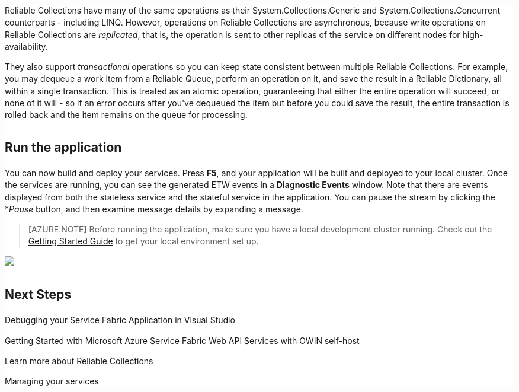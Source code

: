 Reliable Collections have many of the same operations as their System.Collections.Generic and System.Collections.Concurrent counterparts - including LINQ. However, operations on Reliable Collections are asynchronous, because write operations on Reliable Collections are *replicated*, that is, the operation is sent to other replicas of the service on different nodes for high-availability.

They also support *transactional* operations so you can keep state consistent between multiple Reliable Collections. For example, you may dequeue a work item from a Reliable Queue, perform an operation on it, and save the result in a Reliable Dictionary, all within a single transaction. This is treated as an atomic operation, guaranteeing that either the entire operation will succeed, or none of it will - so if an error occurs after you've dequeued the item but before you could save the result, the entire transaction is rolled back and the item remains on the queue for processing. 

## Run the application

You can now build and deploy your services. Press **F5**, and your application will be built and deployed to your local cluster. Once the services are running, you can see the generated ETW events in a **Diagnostic Events** window. Note that there are events displayed from both the stateless service and the stateful service in the application. You can pause the stream by clicking the **Pause* button, and then examine message details by expanding a message.

  > [AZURE.NOTE] Before running the application, make sure you have a local development cluster running. Check out the [Getting Started Guide](service-fabric-get-started.md) to get your local environment set up.

![](media/service-fabric-reliable-services-helloworld-walkthrough/hello-stateful-Output.png)


## Next Steps

[Debugging your Service Fabric Application in Visual Studio](service-fabric-debugging-your-application.md)

[Getting Started with Microsoft Azure Service Fabric Web API Services with OWIN self-host](service-fabric-fabsrv-communication-webapi.md)

[Learn more about Reliable Collections](service-fabric-fabsrv-reliable-collections.md)

[Managing your services](service-fabric-fabsrv-managing-your-services.md)